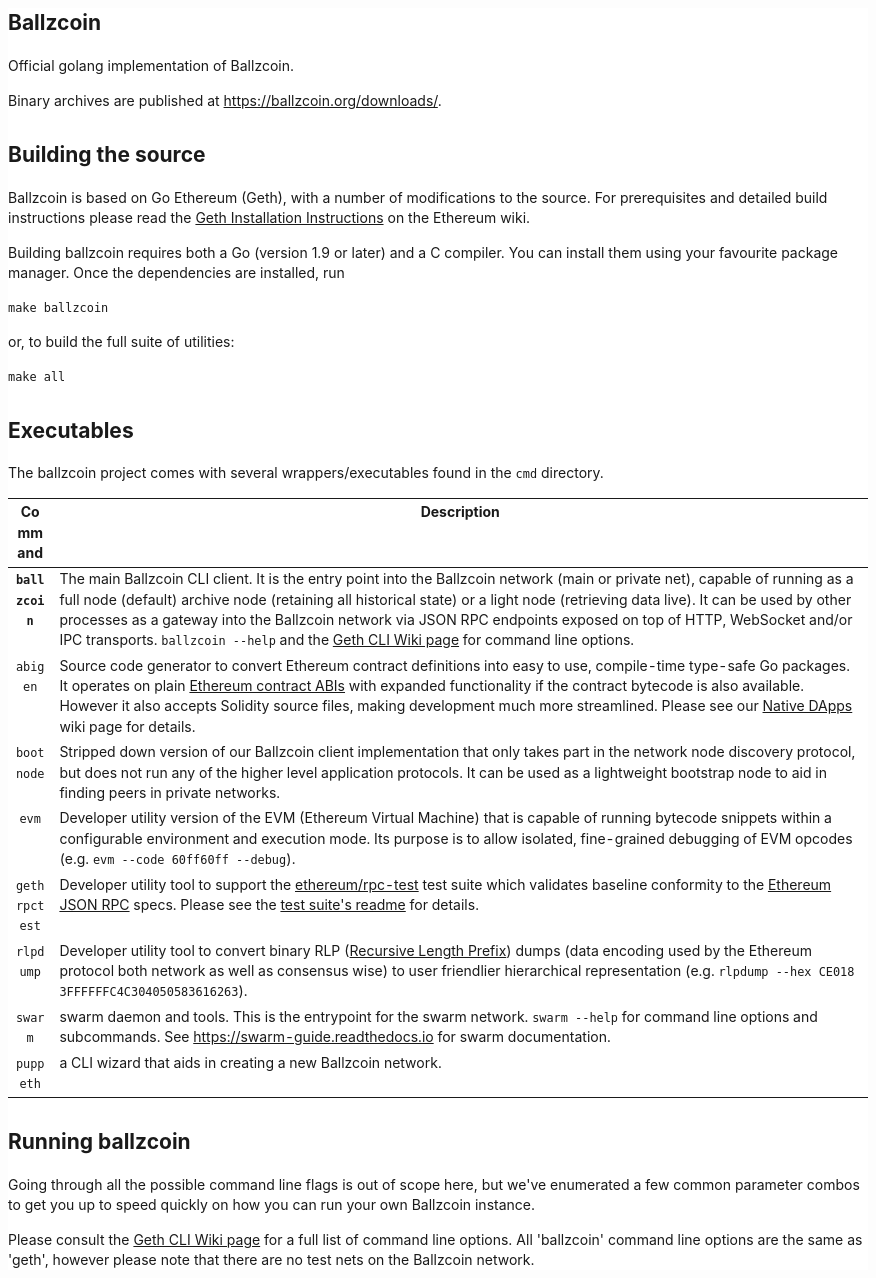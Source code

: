 ## Ballzcoin

Official golang implementation of Ballzcoin.

Binary archives are published at https://ballzcoin.org/downloads/.

## Building the source

Ballzcoin is based on Go Ethereum (Geth), with a number of modifications to the source. For prerequisites and detailed build instructions please read the
[Geth Installation Instructions](https://github.com/ethereum/go-ethereum/wiki/Building-Ethereum)
on the Ethereum wiki.

Building ballzcoin requires both a Go (version 1.9 or later) and a C compiler.
You can install them using your favourite package manager.
Once the dependencies are installed, run

    make ballzcoin

or, to build the full suite of utilities:

    make all

## Executables

The ballzcoin project comes with several wrappers/executables found in the `cmd` directory.

| Command    | Description |
|:----------:|-------------|
| **`ballzcoin`** | The main Ballzcoin CLI client. It is the entry point into the Ballzcoin network (main or private net), capable of running as a full node (default) archive node (retaining all historical state) or a light node (retrieving data live). It can be used by other processes as a gateway into the Ballzcoin network via JSON RPC endpoints exposed on top of HTTP, WebSocket and/or IPC transports. `ballzcoin --help` and the [Geth CLI Wiki page](https://github.com/ethereum/go-ethereum/wiki/Command-Line-Options) for command line options. |
| `abigen` | Source code generator to convert Ethereum contract definitions into easy to use, compile-time type-safe Go packages. It operates on plain [Ethereum contract ABIs](https://github.com/ethereum/wiki/wiki/Ethereum-Contract-ABI) with expanded functionality if the contract bytecode is also available. However it also accepts Solidity source files, making development much more streamlined. Please see our [Native DApps](https://github.com/ethereum/go-ethereum/wiki/Native-DApps:-Go-bindings-to-Ethereum-contracts) wiki page for details. |
| `bootnode` | Stripped down version of our Ballzcoin client implementation that only takes part in the network node discovery protocol, but does not run any of the higher level application protocols. It can be used as a lightweight bootstrap node to aid in finding peers in private networks. |
| `evm` | Developer utility version of the EVM (Ethereum Virtual Machine) that is capable of running bytecode snippets within a configurable environment and execution mode. Its purpose is to allow isolated, fine-grained debugging of EVM opcodes (e.g. `evm --code 60ff60ff --debug`). |
| `gethrpctest` | Developer utility tool to support the [ethereum/rpc-test](https://github.com/ethereum/rpc-tests) test suite which validates baseline conformity to the [Ethereum JSON RPC](https://github.com/ethereum/wiki/wiki/JSON-RPC) specs. Please see the [test suite's readme](https://github.com/ethereum/rpc-tests/blob/master/README.md) for details. |
| `rlpdump` | Developer utility tool to convert binary RLP ([Recursive Length Prefix](https://github.com/ethereum/wiki/wiki/RLP)) dumps (data encoding used by the Ethereum protocol both network as well as consensus wise) to user friendlier hierarchical representation (e.g. `rlpdump --hex CE0183FFFFFFC4C304050583616263`). |
| `swarm`    | swarm daemon and tools. This is the entrypoint for the swarm network. `swarm --help` for command line options and subcommands. See https://swarm-guide.readthedocs.io for swarm documentation. |
| `puppeth`    | a CLI wizard that aids in creating a new Ballzcoin network. |

## Running ballzcoin

Going through all the possible command line flags is out of scope here, but we've
enumerated a few common parameter combos to get you up to speed quickly on how you can run your
own Ballzcoin instance.

Please consult the [Geth CLI Wiki page](https://github.com/ethereum/go-ethereum/wiki/Command-Line-Options) for a full list of command line options. All 'ballzcoin' command line options are the same as 'geth', however please note that there are no test nets on the Ballzcoin network.
